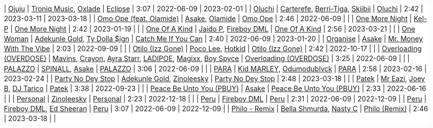 | [Ojuju](https://open.spotify.com/track/5FNrbC6EKv4HXqz5MOPZm7) | [Troniq Music](https://open.spotify.com/artist/21s2eqp56FkfHrrXpSTixv), [Oxlade](https://open.spotify.com/artist/3WTrdbZU99dgTtt3ZkyamT) | [Eclipse](https://open.spotify.com/album/0yHslhvyRmnhOCUIYzNE5i) | 3:07 | 2022-06-09 | 2023-02-01 |
| [Oluchi](https://open.spotify.com/track/6AawOer84g4y7MovhjSKzH) | [Carterefe](https://open.spotify.com/artist/5N9rf2O5ASaO5oiVh5is5n), [Berri\-Tiga](https://open.spotify.com/artist/3nJNGB59VvFcIeDHkGZnPB), [Skiibii](https://open.spotify.com/artist/72Z2AhMKpxZjLNnPMyinUE) | [Oluchi](https://open.spotify.com/album/391gOMyDsty5F8zBLjdTgb) | 2:42 | 2023-03-11 | 2023-03-18 |
| [Omo Ope \(feat\. Olamide\)](https://open.spotify.com/track/7d1aTQlsHMgWmkPywDi7h1) | [Asake](https://open.spotify.com/artist/3a1tBryiczPAZpgoZN9Rzg), [Olamide](https://open.spotify.com/artist/4ovtyvs7j1jSmwhkBGHqSr) | [Omo Ope](https://open.spotify.com/album/6PU3yx6qtcu2BKkRMGSbdG) | 2:46 | 2022-06-09 |  |
| [One More Night](https://open.spotify.com/track/6ZZgjRB0CXBsKGxpJIXYFD) | [Kel\-P](https://open.spotify.com/artist/4j2hypl84JFGRz00du5JT8) | [One More Night](https://open.spotify.com/album/2es5R7Gz861GtXSChRu6JG) | 2:42 | 2023-01-19 |  |
| [One Of A Kind](https://open.spotify.com/track/1GYffAby5VxcjjIp7j0ea7) | [Jaido P](https://open.spotify.com/artist/5xdkKmWYZOF6IlzJWcs97q), [Fireboy DML](https://open.spotify.com/artist/75VKfyoBlkmrJFDqo1o2VY) | [One Of A Kind](https://open.spotify.com/album/58SSPXzU66q7GdFqUPxCaU) | 2:56 | 2023-03-21 |  |
| [One Woman](https://open.spotify.com/track/7BglTfVmbUUOCQUNof4RBF) | [Adekunle Gold](https://open.spotify.com/artist/2IK173RXLiCSQ8fhDlAb3s), [Ty Dolla $ign](https://open.spotify.com/artist/7c0XG5cIJTrrAgEC3ULPiq) | [Catch Me If You Can](https://open.spotify.com/album/3b5r0ZryUlByiw2byA2IKn) | 2:40 | 2022-06-09 | 2023-01-20 |
| [Organise](https://open.spotify.com/track/2wgvxtggKVzPkl0smF2UzI) | [Asake](https://open.spotify.com/artist/3a1tBryiczPAZpgoZN9Rzg) | [Mr\. Money With The Vibe](https://open.spotify.com/album/0lzPMIAYhhUSD2BPT0VQWI) | 2:03 | 2022-09-09 |  |
| [Otilo \(Izz Gone\)](https://open.spotify.com/track/3nTzEDC9sTD0YsC9C7osnN) | [Poco Lee](https://open.spotify.com/artist/63NVCM00HP3vWokNnWQAIc), [Hotkid](https://open.spotify.com/artist/18o7UrZPvSitJxti0OodSj) | [Otilo \(Izz Gone\)](https://open.spotify.com/album/6kke6rJHaFiXh99zlicPY5) | 2:42 | 2022-10-17 |  |
| [Overloading \(OVERDOSE\)](https://open.spotify.com/track/4lVEVXrlQlXPdYWMGTwrFe) | [Mavins](https://open.spotify.com/artist/5JWBXFlYkBy3n2oN1To790), [Crayon](https://open.spotify.com/artist/3Uv5hfyuC7TkLsQ6p4ikSb), [Ayra Starr](https://open.spotify.com/artist/3ZpEKRjHaHANcpk10u6Ntq), [LADIPOE](https://open.spotify.com/artist/379IT6Szv0zgnw4xrdu4mu), [Magixx](https://open.spotify.com/artist/0rskhjcLm5BxjwZDRs4142), [Boy Spyce](https://open.spotify.com/artist/6DUbLg2GQ7Dd7G9v6uwoPT) | [Overloading \(OVERDOSE\)](https://open.spotify.com/album/0PhRHHW803w4pHDJR4AUw8) | 3:25 | 2022-06-09 |  |
| [PALAZZO](https://open.spotify.com/track/2SaRkvUkzNzL39fBB2hLpt) | [SPINALL](https://open.spotify.com/artist/2NtQA3PY9chI8l65ejZLTP), [Asake](https://open.spotify.com/artist/3a1tBryiczPAZpgoZN9Rzg) | [PALAZZO](https://open.spotify.com/album/2O2xKMqPSpnYYQMk5DPSTf) | 3:06 | 2022-06-09 |  |
| [PARA](https://open.spotify.com/track/5O1GLRH88wNbCzLYKFwHK3) | [Kid MARLEY](https://open.spotify.com/artist/2WwYHrjL0qClKU9T7JXwjg), [Odumodublvck](https://open.spotify.com/artist/3LOm0AZjpwVQebvkyanjDy) | [PARA](https://open.spotify.com/album/5lIW4ZVGLazp4s7E43EPuc) | 2:58 | 2023-02-16 | 2023-02-24 |
| [Party No Dey Stop](https://open.spotify.com/track/0Em4eY10PGyiBlmjWxcav3) | [Adekunle Gold](https://open.spotify.com/artist/2IK173RXLiCSQ8fhDlAb3s), [Zinoleesky](https://open.spotify.com/artist/6Kp3KWPiVgi33DkJqo9T4g) | [Party No Dey Stop](https://open.spotify.com/album/6LFrJCjt9PDLQRdLpHiLeq) | 2:48 | 2023-03-18 |  |
| [Patek](https://open.spotify.com/track/3Ry6M5to0EblssBg3pfJt8) | [Mr Eazi](https://open.spotify.com/artist/4TAoP0f9OuWZUesao43xUW), [Joey B](https://open.spotify.com/artist/7ACLUXo71FsLZaKMOPDnEJ), [DJ Tarico](https://open.spotify.com/artist/33CYyUywVRqTra6IdaQ35H) | [Patek](https://open.spotify.com/album/2LQzJSGVHLyIJX8rGUlhU0) | 3:38 | 2022-09-23 |  |
| [Peace Be Unto You \(PBUY\)](https://open.spotify.com/track/1mJFFeluclL38IwV264lm9) | [Asake](https://open.spotify.com/artist/3a1tBryiczPAZpgoZN9Rzg) | [Peace Be Unto You \(PBUY\)](https://open.spotify.com/album/2gAZf4ZEJH7fs0szGoCui1) | 2:33 | 2022-06-16 |  |
| [Personal](https://open.spotify.com/track/1Lg2Agsu9XTZ6M4wfRMpff) | [Zinoleesky](https://open.spotify.com/artist/6Kp3KWPiVgi33DkJqo9T4g) | [Personal](https://open.spotify.com/album/3A2ta8zCeJjbZkmx0yTxtx) | 2:23 | 2022-12-18 |  |
| [Peru](https://open.spotify.com/track/0lk5tzmaJWVAv5GBvpm3xu) | [Fireboy DML](https://open.spotify.com/artist/75VKfyoBlkmrJFDqo1o2VY) | [Peru](https://open.spotify.com/album/79O3iaxnmfBDwqueQJiNBe) | 2:31 | 2022-06-09 | 2022-12-09 |
| [Peru](https://open.spotify.com/track/3s1KwrLP0NlFWiWbjz6bfQ) | [Fireboy DML](https://open.spotify.com/artist/75VKfyoBlkmrJFDqo1o2VY), [Ed Sheeran](https://open.spotify.com/artist/6eUKZXaKkcviH0Ku9w2n3V) | [Peru](https://open.spotify.com/album/72hpBprZjtHAgsRTIUKrKO) | 3:07 | 2022-06-09 | 2022-12-09 |
| [Philo \- Remix](https://open.spotify.com/track/57S9ELiUtHZ2aqkyegA5nN) | [Bella Shmurda](https://open.spotify.com/artist/7kK5badbqOjd8WlT2XWMeM), [Nasty C](https://open.spotify.com/artist/2gzWmhOZhDN6gXL49JW9qj) | [Philo \(Remix\)](https://open.spotify.com/album/4kzr0lEPxjP4hoBUz4b9SV) | 2:46 | 2023-03-18 |  |